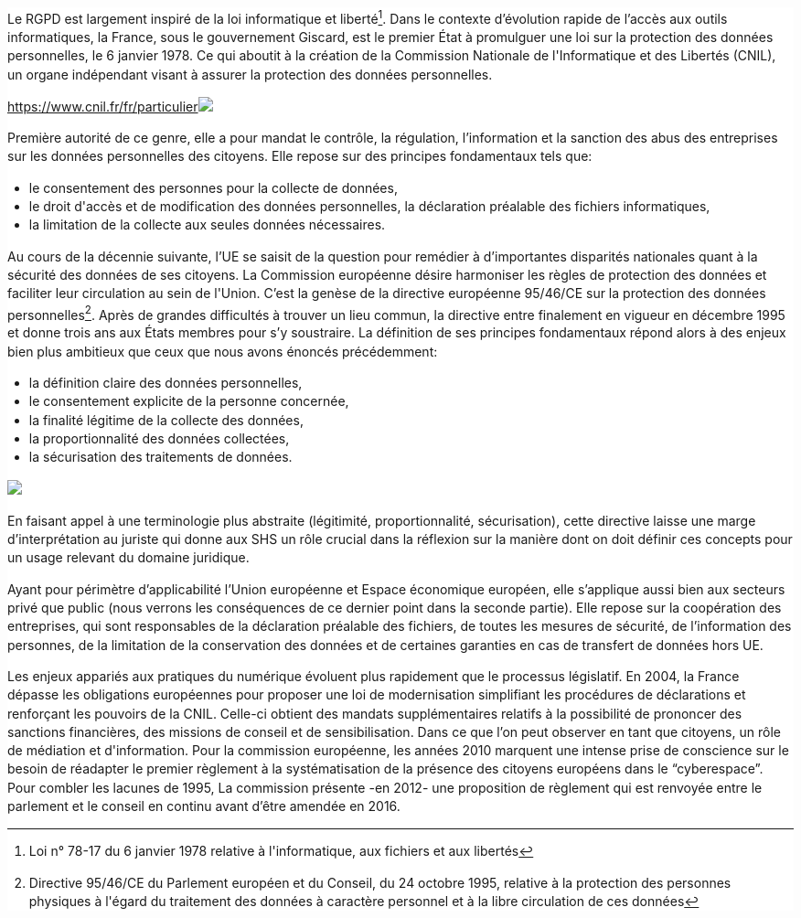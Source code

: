 Le RGPD est largement inspiré de la loi informatique et liberté[^2]. Dans le contexte d’évolution rapide de l’accès aux outils informatiques, la France, sous le gouvernement Giscard, est le premier État à promulguer une loi sur la protection des données personnelles, le 6 janvier 1978. Ce qui aboutit à la création de la Commission Nationale de l'Informatique et des Libertés (CNIL), un organe indépendant visant à assurer la protection des données personnelles.

<https://www.cnil.fr/fr/particulier>![](Aspose.Words.21d6ea0d-0726-44f0-acce-9997b264c0ac.001.png)

Première autorité de ce genre, elle a pour mandat le contrôle, la régulation, l’information et la sanction des abus des entreprises sur les données personnelles des citoyens. Elle repose sur des principes fondamentaux tels que:

- le consentement des personnes pour la collecte de données,
- le droit d'accès et de modification des données personnelles, la déclaration préalable des fichiers informatiques,
- la limitation de la collecte aux seules données nécessaires.

Au cours de la décennie suivante, l’UE se saisit de la question pour remédier à d’importantes disparités nationales quant à la sécurité des données de ses citoyens. La Commission européenne désire harmoniser les règles de protection des données et faciliter leur circulation au sein de l'Union. C’est la genèse de la directive européenne 95/46/CE sur la protection des données personnelles[^3]. Après de grandes difficultés à trouver un lieu commun, la directive entre finalement en vigueur en décembre 1995 et donne trois ans aux États membres pour s’y soustraire. La définition de ses principes fondamentaux répond alors à des enjeux bien plus ambitieux que ceux que nous avons énoncés précédemment:

- la définition claire des données personnelles,
- le consentement explicite de la personne concernée,
- la finalité légitime de la collecte des données,
- la proportionnalité des données collectées,
- la sécurisation des traitements de données.

![](Aspose.Words.21d6ea0d-0726-44f0-acce-9997b264c0ac.002.png)

En faisant appel à une terminologie plus abstraite (légitimité, proportionnalité, sécurisation), cette directive laisse une marge d’interprétation au juriste qui donne aux SHS un rôle crucial dans la réflexion sur la manière dont on doit définir ces concepts pour un usage relevant du domaine juridique.

Ayant pour périmètre d’applicabilité l’Union européenne et Espace économique européen, elle s’applique aussi bien aux secteurs privé que public (nous verrons les conséquences de ce dernier point dans la seconde partie). Elle repose sur la coopération des entreprises, qui sont responsables de la déclaration préalable des fichiers, de toutes les mesures de sécurité, de l’information des personnes, de la limitation de la conservation des données et de certaines garanties en cas de transfert de données hors UE.

Les enjeux appariés aux pratiques du numérique évoluent plus rapidement que le processus législatif. En 2004, la France dépasse les obligations européennes pour proposer une loi de modernisation simplifiant les procédures de déclarations et renforçant les pouvoirs de la CNIL. Celle-ci obtient des mandats supplémentaires relatifs à la possibilité de prononcer des sanctions financières, des missions de conseil et de sensibilisation. Dans ce que l’on peut observer en tant que citoyens, un rôle de médiation et d'information. Pour la commission européenne, les années 2010 marquent une intense prise de conscience sur le besoin de réadapter le premier règlement à la systématisation de la présence des citoyens européens dans le “cyberespace”. Pour combler les lacunes de 1995, La commission présente -en 2012- une proposition de règlement qui est renvoyée entre le parlement et le conseil en continu avant d’être amendée en 2016.


[^1]: Chartron, G. (2022) . Inflation des données, renégociations des cadres, opportunités pour la recherche en SHS ? Questions de communication, n° 41(1), 391-406. <https://doi-org.ezpaarse.univ-paris1.fr/10.4000/questionsdecommunication.28334>.
[^2]: Loi n° 78-17 du 6 janvier 1978 relative à l'informatique, aux fichiers et aux libertés
[^3]: Directive 95/46/CE du Parlement européen et du Conseil, du 24 octobre 1995, relative à la protection des personnes physiques à l'égard du traitement des données à caractère personnel et à la libre circulation de ces données
[^4]: schéma du processus législatif européen pris sur le site: <https://www.touteleurope.eu/fonctionnement-de-l-ue/le-processus-de-decision-de-l-union-europeenne/>
[^5]: Bonichot, J. (2023) . Données personnelles : l’invention européenne d’un monde nouveau. Pouvoirs, N° 185(2), 97-109. <https://doi-org.ezpaarse.univ-paris1.fr/10.3917/pouv.185.0097>.
[^6]: Article L211-1 du code du patrimoine
[^7]: (2019) . Avis de recherches. 20 & 21. Revue d'histoire, N° 144(4), 183-190. <https://doi-org.ezpaarse.univ-paris1.fr/10.3917/vin.144.0183>.
[^8]: Céline Guyon, « L’archivage comme dispositif de transformation de la nature intrinsèque des objets nativement numériques », *Balisages* [En ligne], 1 | 2020, mis en ligne le 24 février 2020, consulté le 18 décembre 2024. URL :
[^9]: Drévillon, C. (2020) . RGPD et archives historiques en entreprises privées : les réflexions des archivistes bancaires. Entreprises et histoire, n° 100(3), 154-156. <https://doi-org.ezpaarse.univ-paris1.fr/10.3917/eh.100.0154>.
[^10]: Godelier, É., Le Roux, M., Bouilloud, J., Nougaret, R., Barjot, D., Ducol, L., Michel, A., Garel, G. et Buquet, R. (2020) . Quoi de neuf sur l’histoire des entreprises en France ? Entreprises et histoire, n° 100(3), 6-11. <https://doi-org.ezpaarse.univ-paris1.fr/10.3917/eh.100.0006>.
[^11]: Vanreck, O 2018, Impacts du Règlement général sur la protection des données dans le domaine de l'archivage.
[^12]: Talbourdet, P. (2018) . Pour une approche féodale du traitement des données personnelles. Tribonien, N° 1(1), 114-124. <https://doi-org.ezpaarse.univ-paris1.fr/10.3917/trib.001.0114>.
[^13]: [La portée du caractère extraterritorial du Règlement général sur la protection des données | Cairn.info](https://shs.cairn.info/revue-internationale-de-droit-economique-2019-4-page-501?lang=fr)
[^14]: Chardel, P. et Khatchatourov, A. (2020) . Identité, différence et droit au secret à l’ère numérique. Rue Descartes, N° 98(2), 103-117. <https://doi-org.ezpaarse.univ-paris1.fr/10.3917/rdes.098.0103>.
[^15]: Maillard, S. (2021) . Appartenir à l’Europe. Études, Octobre(10), 7-18. <https://doi-org.ezpaarse.univ-paris1.fr/10.3917/etu.4286.0007>.
[^16]: Pogurschi, A. et Pogurschi, A. (2024) . « Souveraineté numérique européenne » Réalité
[^17]: Khatchatourov, A. (2019) . La question des identités numériques à l’ère du RGPD : privacy ou protection des données ? I2D - Information, données & documents, n° 1(1), 34-39. https://doi-org.ezpaarse.univ-paris1.fr/10.3917/i2d.191.0034.
